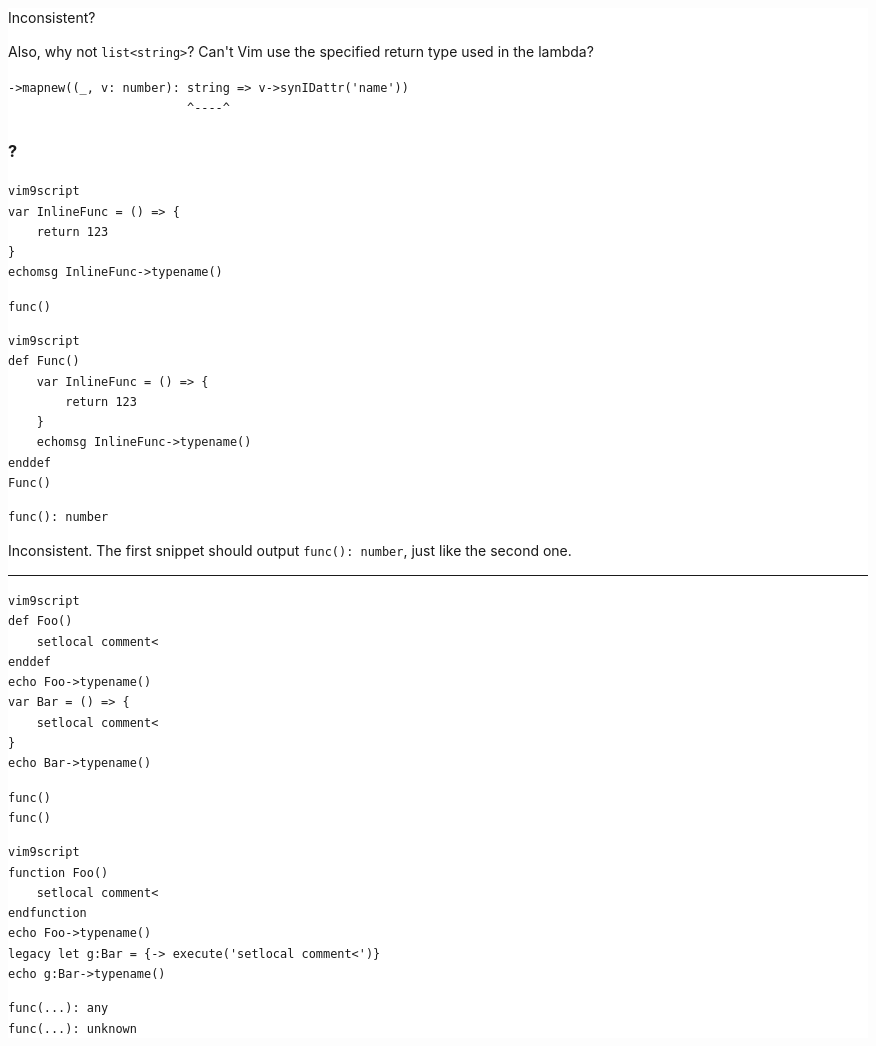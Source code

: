 
Inconsistent?

Also, why not `list<string>`?
Can't Vim use the specified return type used in the lambda?

    ->mapnew((_, v: number): string => v->synIDattr('name'))
                             ^----^

###
### ?
```vim
vim9script
var InlineFunc = () => {
    return 123
}
echomsg InlineFunc->typename()
```
    func()
```vim
vim9script
def Func()
    var InlineFunc = () => {
        return 123
    }
    echomsg InlineFunc->typename()
enddef
Func()
```
    func(): number

Inconsistent.  The first snippet should output `func(): number`, just like the second one.

---
```vim
vim9script
def Foo()
    setlocal comment<
enddef
echo Foo->typename()
var Bar = () => {
    setlocal comment<
}
echo Bar->typename()
```
    func()
    func()
```vim
vim9script
function Foo()
    setlocal comment<
endfunction
echo Foo->typename()
legacy let g:Bar = {-> execute('setlocal comment<')}
echo g:Bar->typename()
```
    func(...): any
    func(...): unknown
